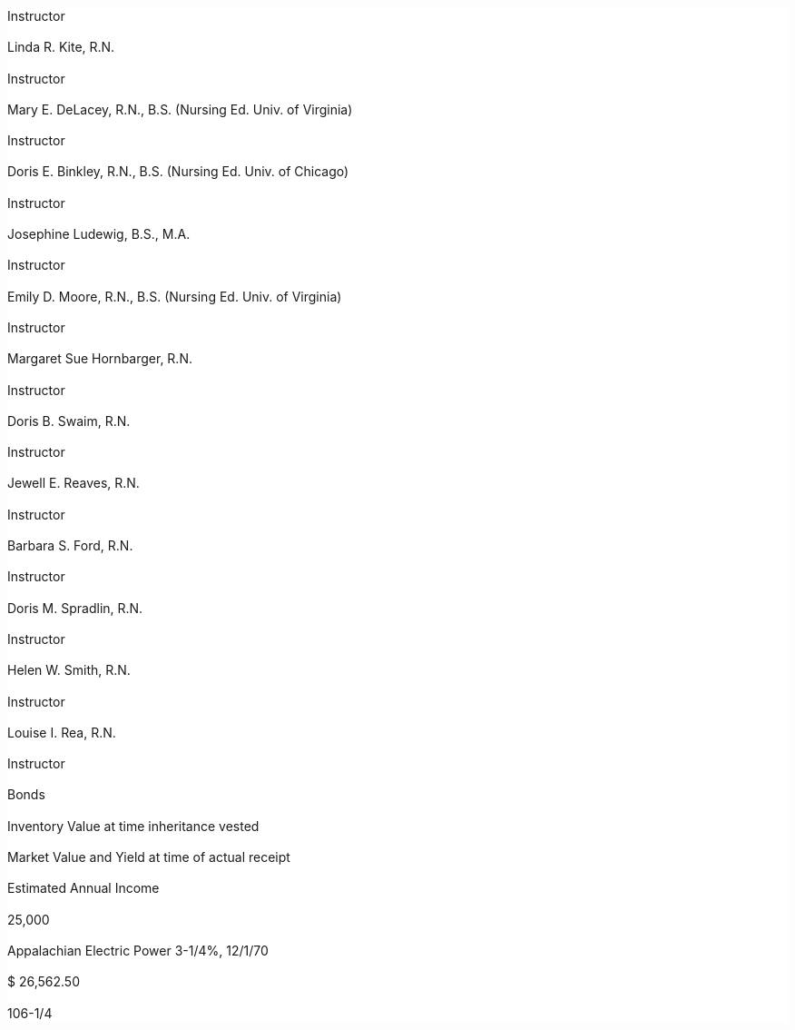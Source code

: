 Instructor

Linda R. Kite, R.N.

Instructor

Mary E. DeLacey, R.N., B.S. (Nursing Ed. Univ. of Virginia)

Instructor

Doris E. Binkley, R.N., B.S. (Nursing Ed. Univ. of Chicago)

Instructor

Josephine Ludewig, B.S., M.A.

Instructor

Emily D. Moore, R.N., B.S. (Nursing Ed. Univ. of Virginia)

Instructor

Margaret Sue Hornbarger, R.N.

Instructor

Doris B. Swaim, R.N.

Instructor

Jewell E. Reaves, R.N.

Instructor

Barbara S. Ford, R.N.

Instructor

Doris M. Spradlin, R.N.

Instructor

Helen W. Smith, R.N.

Instructor

Louise I. Rea, R.N.

Instructor

Bonds

Inventory Value at time inheritance vested

Market Value and Yield at time of actual receipt

Estimated Annual Income

25,000

Appalachian Electric Power 3-1/4%, 12/1/70

$ 26,562.50

106-1/4
